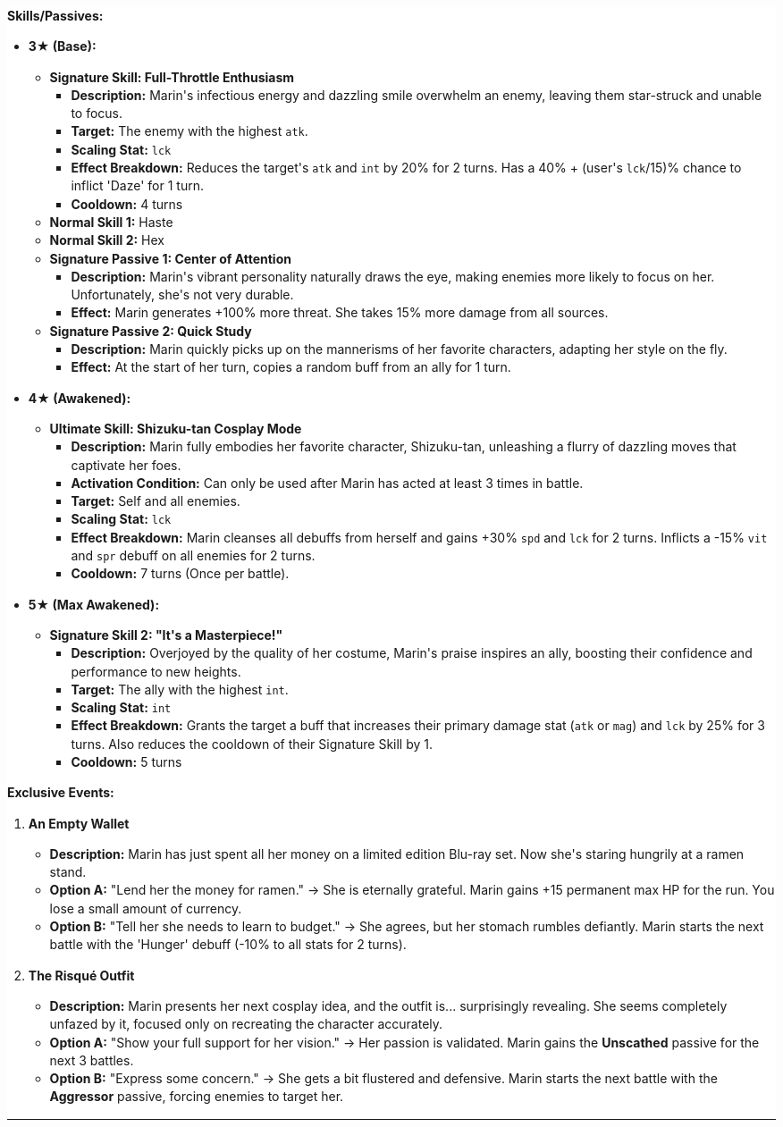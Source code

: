 **Skills/Passives:**

*   **3★ (Base):**
    *   **Signature Skill: Full-Throttle Enthusiasm**
        *   **Description:** Marin's infectious energy and dazzling smile overwhelm an enemy, leaving them star-struck and unable to focus.
        *   **Target:** The enemy with the highest `atk`.
        *   **Scaling Stat:** `lck`
        *   **Effect Breakdown:** Reduces the target's `atk` and `int` by 20% for 2 turns. Has a 40% + (user's `lck`/15)% chance to inflict 'Daze' for 1 turn.
        *   **Cooldown:** 4 turns
    *   **Normal Skill 1:** Haste
    *   **Normal Skill 2:** Hex
    *   **Signature Passive 1: Center of Attention**
        *   **Description:** Marin's vibrant personality naturally draws the eye, making enemies more likely to focus on her. Unfortunately, she's not very durable.
        *   **Effect:** Marin generates +100% more threat. She takes 15% more damage from all sources.
    *   **Signature Passive 2: Quick Study**
        *   **Description:** Marin quickly picks up on the mannerisms of her favorite characters, adapting her style on the fly.
        *   **Effect:** At the start of her turn, copies a random buff from an ally for 1 turn.

*   **4★ (Awakened):**
    *   **Ultimate Skill: Shizuku-tan Cosplay Mode**
        *   **Description:** Marin fully embodies her favorite character, Shizuku-tan, unleashing a flurry of dazzling moves that captivate her foes.
        *   **Activation Condition:** Can only be used after Marin has acted at least 3 times in battle.
        *   **Target:** Self and all enemies.
        *   **Scaling Stat:** `lck`
        *   **Effect Breakdown:** Marin cleanses all debuffs from herself and gains +30% `spd` and `lck` for 2 turns. Inflicts a -15% `vit` and `spr` debuff on all enemies for 2 turns.
        *   **Cooldown:** 7 turns (Once per battle).

*   **5★ (Max Awakened):**
    *   **Signature Skill 2: "It's a Masterpiece!"**
        *   **Description:** Overjoyed by the quality of her costume, Marin's praise inspires an ally, boosting their confidence and performance to new heights.
        *   **Target:** The ally with the highest `int`.
        *   **Scaling Stat:** `int`
        *   **Effect Breakdown:** Grants the target a buff that increases their primary damage stat (`atk` or `mag`) and `lck` by 25% for 3 turns. Also reduces the cooldown of their Signature Skill by 1.
        *   **Cooldown:** 5 turns

**Exclusive Events:**

1.  **An Empty Wallet**
    *   **Description:** Marin has just spent all her money on a limited edition Blu-ray set. Now she's staring hungrily at a ramen stand.
    *   **Option A:** "Lend her the money for ramen." -> She is eternally grateful. Marin gains +15 permanent max HP for the run. You lose a small amount of currency.
    *   **Option B:** "Tell her she needs to learn to budget." -> She agrees, but her stomach rumbles defiantly. Marin starts the next battle with the 'Hunger' debuff (-10% to all stats for 2 turns).

2.  **The Risqué Outfit**
    *   **Description:** Marin presents her next cosplay idea, and the outfit is... surprisingly revealing. She seems completely unfazed by it, focused only on recreating the character accurately.
    *   **Option A:** "Show your full support for her vision." -> Her passion is validated. Marin gains the **Unscathed** passive for the next 3 battles.
    *   **Option B:** "Express some concern." -> She gets a bit flustered and defensive. Marin starts the next battle with the **Aggressor** passive, forcing enemies to target her.

---